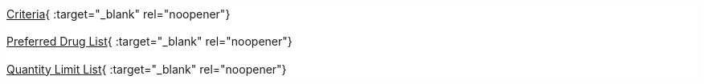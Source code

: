 [Criteria](https://spbm.medicaid.ohio.gov/SPDocumentLibrary/DocumentLibrary/UPDL/UPDL%20criteria%20effective%2001.01.2024.pdf#page=37){ :target="_blank" rel="noopener"} 

[Preferred Drug List](https://spbm.medicaid.ohio.gov/SPDocumentLibrary/DocumentLibrary/UPDL/UPDL%20effective%2001.01.2024.pdf#page=16){ :target="_blank" rel="noopener"} 

[Quantity Limit List](https://spbm.medicaid.ohio.gov/SPDocumentLibrary/DocumentLibrary/UPDL/Quantity%20Limits.pdf){ :target="_blank" rel="noopener"}
